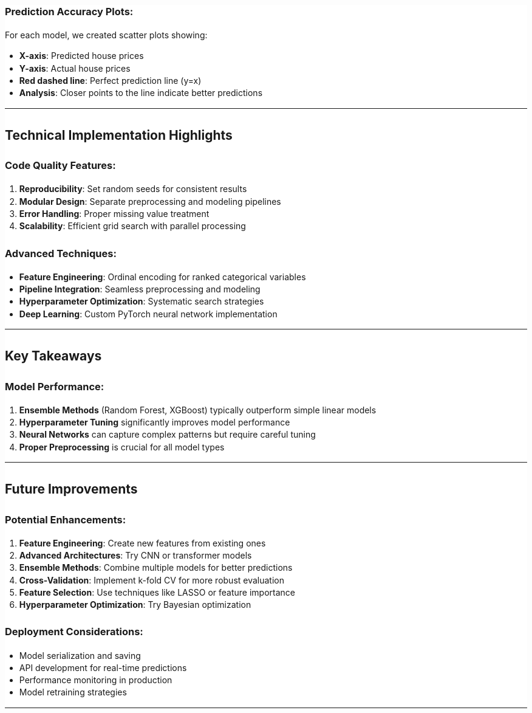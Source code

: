 ### Prediction Accuracy Plots:
For each model, we created scatter plots showing:
- **X-axis**: Predicted house prices
- **Y-axis**: Actual house prices
- **Red dashed line**: Perfect prediction line (y=x)
- **Analysis**: Closer points to the line indicate better predictions


---

## Technical Implementation Highlights

### Code Quality Features:
1. **Reproducibility**: Set random seeds for consistent results
2. **Modular Design**: Separate preprocessing and modeling pipelines
3. **Error Handling**: Proper missing value treatment
4. **Scalability**: Efficient grid search with parallel processing

### Advanced Techniques:
- **Feature Engineering**: Ordinal encoding for ranked categorical variables
- **Pipeline Integration**: Seamless preprocessing and modeling
- **Hyperparameter Optimization**: Systematic search strategies
- **Deep Learning**: Custom PyTorch neural network implementation

---

## Key Takeaways

### Model Performance:
1. **Ensemble Methods** (Random Forest, XGBoost) typically outperform simple linear models
2. **Hyperparameter Tuning** significantly improves model performance
3. **Neural Networks** can capture complex patterns but require careful tuning
4. **Proper Preprocessing** is crucial for all model types

---

##  Future Improvements

### Potential Enhancements:
1. **Feature Engineering**: Create new features from existing ones
2. **Advanced Architectures**: Try CNN or transformer models
3. **Ensemble Methods**: Combine multiple models for better predictions
4. **Cross-Validation**: Implement k-fold CV for more robust evaluation
5. **Feature Selection**: Use techniques like LASSO or feature importance
6. **Hyperparameter Optimization**: Try Bayesian optimization

### Deployment Considerations:
- Model serialization and saving
- API development for real-time predictions
- Performance monitoring in production
- Model retraining strategies

---